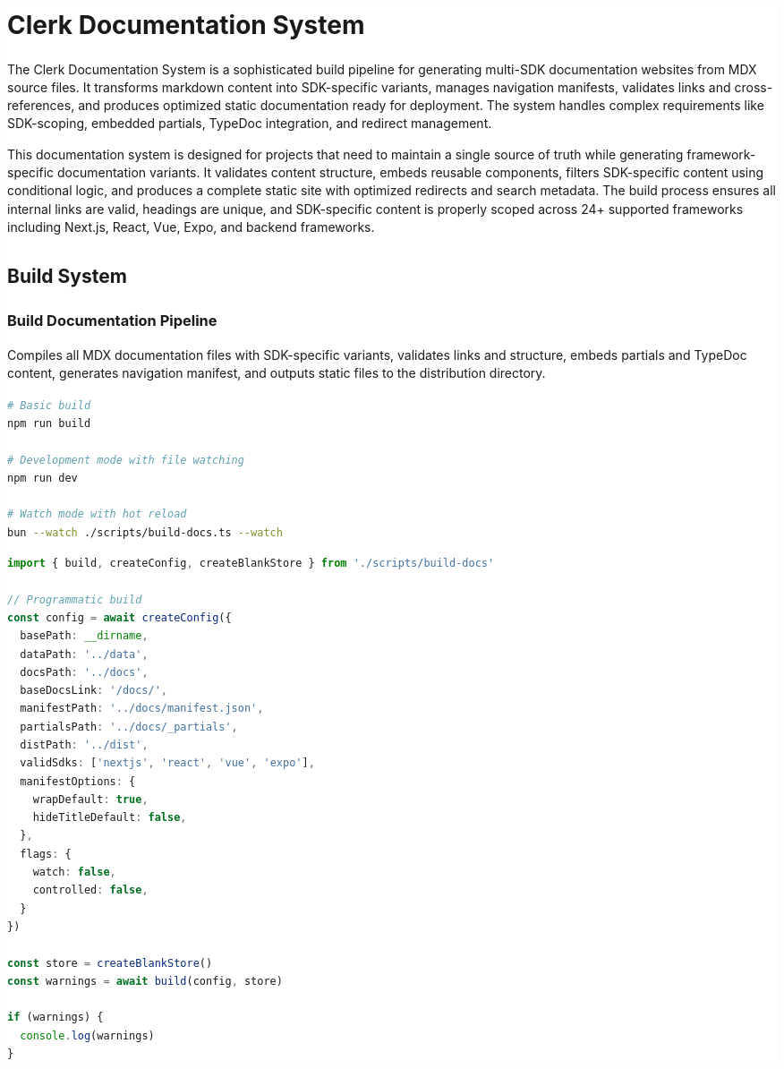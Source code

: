 # Clerk Documentation System

The Clerk Documentation System is a sophisticated build pipeline for generating multi-SDK documentation websites from MDX source files. It transforms markdown content into SDK-specific variants, manages navigation manifests, validates links and cross-references, and produces optimized static documentation ready for deployment. The system handles complex requirements like SDK-scoping, embedded partials, TypeDoc integration, and redirect management.

This documentation system is designed for projects that need to maintain a single source of truth while generating framework-specific documentation variants. It validates content structure, embeds reusable components, filters SDK-specific content using conditional logic, and produces a complete static site with optimized redirects and search metadata. The build process ensures all internal links are valid, headings are unique, and SDK-specific content is properly scoped across 24+ supported frameworks including Next.js, React, Vue, Expo, and backend frameworks.

## Build System

### Build Documentation Pipeline

Compiles all MDX documentation files with SDK-specific variants, validates links and structure, embeds partials and TypeDoc content, generates navigation manifest, and outputs static files to the distribution directory.

```bash
# Basic build
npm run build

# Development mode with file watching
npm run dev

# Watch mode with hot reload
bun --watch ./scripts/build-docs.ts --watch
```

```typescript
import { build, createConfig, createBlankStore } from './scripts/build-docs'

// Programmatic build
const config = await createConfig({
  basePath: __dirname,
  dataPath: '../data',
  docsPath: '../docs',
  baseDocsLink: '/docs/',
  manifestPath: '../docs/manifest.json',
  partialsPath: '../docs/_partials',
  distPath: '../dist',
  validSdks: ['nextjs', 'react', 'vue', 'expo'],
  manifestOptions: {
    wrapDefault: true,
    hideTitleDefault: false,
  },
  flags: {
    watch: false,
    controlled: false,
  }
})

const store = createBlankStore()
const warnings = await build(config, store)

if (warnings) {
  console.log(warnings)
}

```